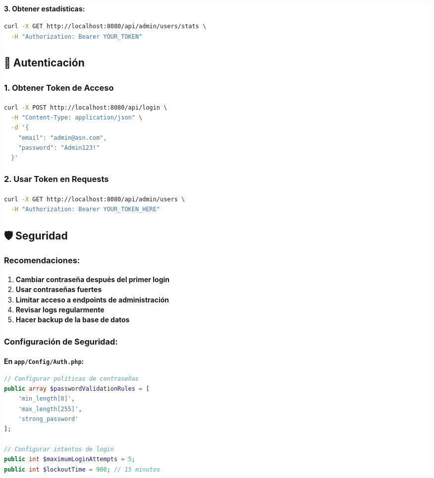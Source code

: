**3. Obtener estadísticas:**

```bash
curl -X GET http://localhost:8080/api/admin/users/stats \
  -H "Authorization: Bearer YOUR_TOKEN"
```

## 🔐 **Autenticación**

### **1. Obtener Token de Acceso**

```bash
curl -X POST http://localhost:8080/api/login \
  -H "Content-Type: application/json" \
  -d '{
    "email": "admin@asn.com",
    "password": "Admin123!"
  }'
```

### **2. Usar Token en Requests**

```bash
curl -X GET http://localhost:8080/api/admin/users \
  -H "Authorization: Bearer YOUR_TOKEN_HERE"
```

## 🛡️ **Seguridad**

### **Recomendaciones:**

1. **Cambiar contraseña después del primer login**
2. **Usar contraseñas fuertes**
3. **Limitar acceso a endpoints de administración**
4. **Revisar logs regularmente**
5. **Hacer backup de la base de datos**

### **Configuración de Seguridad:**

**En `app/Config/Auth.php`:**

```php
// Configurar políticas de contraseñas
public array $passwordValidationRules = [
    'min_length[8]',
    'max_length[255]',
    'strong_password'
];

// Configurar intentos de login
public int $maximumLoginAttempts = 5;
public int $lockoutTime = 900; // 15 minutos
```
